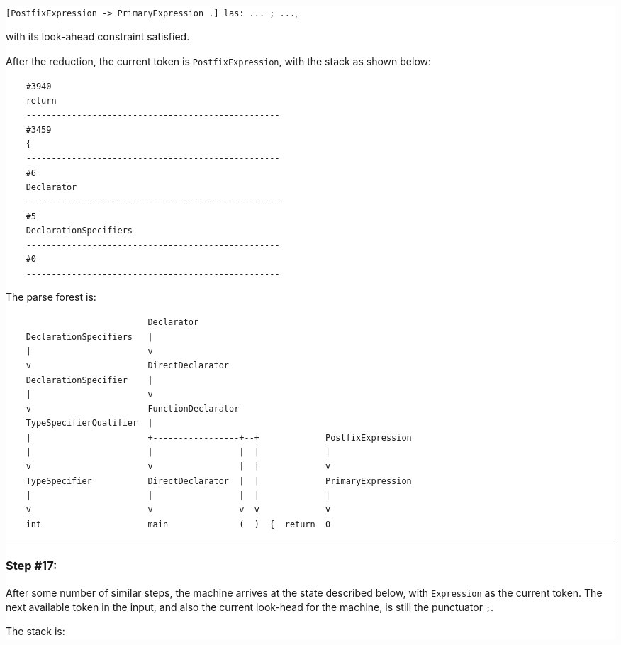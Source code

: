 `[PostfixExpression -> PrimaryExpression .] las: ... ; ...`,

with its look-ahead constraint satisfied.

After the reduction, the current token is `PostfixExpression`, with the
stack as shown below:

```
    #3940
    return
    --------------------------------------------------
    #3459
    {
    --------------------------------------------------
    #6
    Declarator
    --------------------------------------------------
    #5
    DeclarationSpecifiers
    --------------------------------------------------
    #0
    --------------------------------------------------
```

The parse forest is:

```
                            Declarator
    DeclarationSpecifiers   |
    |                       v
    v                       DirectDeclarator
    DeclarationSpecifier    |
    |                       v
    v                       FunctionDeclarator
    TypeSpecifierQualifier  |
    |                       +-----------------+--+             PostfixExpression
    |                       |                 |  |             |
    v                       v                 |  |             v
    TypeSpecifier           DirectDeclarator  |  |             PrimaryExpression
    |                       |                 |  |             |
    v                       v                 v  v             v
    int                     main              (  )  {  return  0
```

---

### Step #17:

After some number of similar steps, the machine arrives at the state described
below, with `Expression` as the current token. The next available token in the
input, and also the current look-head for the machine, is still the punctuator
`;`.

The stack is:
